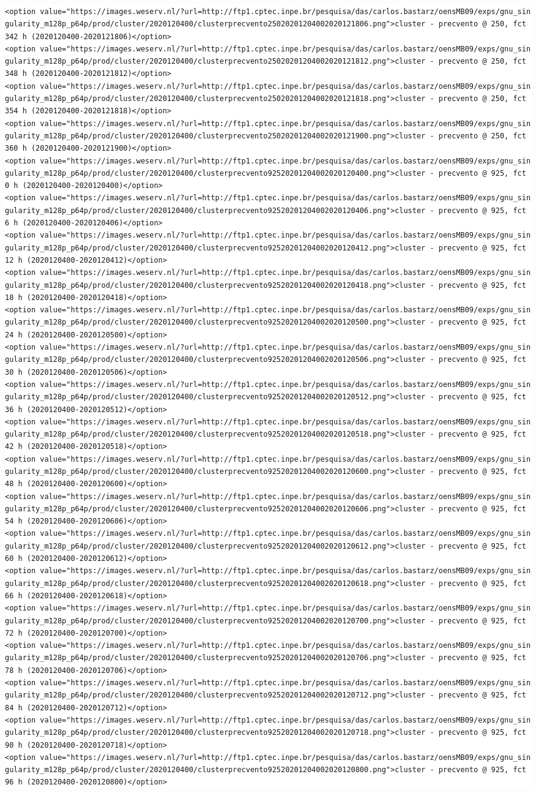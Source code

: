    <option value="https://images.weserv.nl/?url=http://ftp1.cptec.inpe.br/pesquisa/das/carlos.bastarz/oensMB09/exps/gnu_singularity_m128p_p64p/prod/cluster/2020120400/clusterprecvento25020201204002020121806.png">cluster - precvento @ 250, fct 342 h (2020120400-2020121806)</option>
    <option value="https://images.weserv.nl/?url=http://ftp1.cptec.inpe.br/pesquisa/das/carlos.bastarz/oensMB09/exps/gnu_singularity_m128p_p64p/prod/cluster/2020120400/clusterprecvento25020201204002020121812.png">cluster - precvento @ 250, fct 348 h (2020120400-2020121812)</option>
    <option value="https://images.weserv.nl/?url=http://ftp1.cptec.inpe.br/pesquisa/das/carlos.bastarz/oensMB09/exps/gnu_singularity_m128p_p64p/prod/cluster/2020120400/clusterprecvento25020201204002020121818.png">cluster - precvento @ 250, fct 354 h (2020120400-2020121818)</option>
    <option value="https://images.weserv.nl/?url=http://ftp1.cptec.inpe.br/pesquisa/das/carlos.bastarz/oensMB09/exps/gnu_singularity_m128p_p64p/prod/cluster/2020120400/clusterprecvento25020201204002020121900.png">cluster - precvento @ 250, fct 360 h (2020120400-2020121900)</option>
    <option value="https://images.weserv.nl/?url=http://ftp1.cptec.inpe.br/pesquisa/das/carlos.bastarz/oensMB09/exps/gnu_singularity_m128p_p64p/prod/cluster/2020120400/clusterprecvento92520201204002020120400.png">cluster - precvento @ 925, fct 0 h (2020120400-2020120400)</option>
    <option value="https://images.weserv.nl/?url=http://ftp1.cptec.inpe.br/pesquisa/das/carlos.bastarz/oensMB09/exps/gnu_singularity_m128p_p64p/prod/cluster/2020120400/clusterprecvento92520201204002020120406.png">cluster - precvento @ 925, fct 6 h (2020120400-2020120406)</option>
    <option value="https://images.weserv.nl/?url=http://ftp1.cptec.inpe.br/pesquisa/das/carlos.bastarz/oensMB09/exps/gnu_singularity_m128p_p64p/prod/cluster/2020120400/clusterprecvento92520201204002020120412.png">cluster - precvento @ 925, fct 12 h (2020120400-2020120412)</option>
    <option value="https://images.weserv.nl/?url=http://ftp1.cptec.inpe.br/pesquisa/das/carlos.bastarz/oensMB09/exps/gnu_singularity_m128p_p64p/prod/cluster/2020120400/clusterprecvento92520201204002020120418.png">cluster - precvento @ 925, fct 18 h (2020120400-2020120418)</option>
    <option value="https://images.weserv.nl/?url=http://ftp1.cptec.inpe.br/pesquisa/das/carlos.bastarz/oensMB09/exps/gnu_singularity_m128p_p64p/prod/cluster/2020120400/clusterprecvento92520201204002020120500.png">cluster - precvento @ 925, fct 24 h (2020120400-2020120500)</option>
    <option value="https://images.weserv.nl/?url=http://ftp1.cptec.inpe.br/pesquisa/das/carlos.bastarz/oensMB09/exps/gnu_singularity_m128p_p64p/prod/cluster/2020120400/clusterprecvento92520201204002020120506.png">cluster - precvento @ 925, fct 30 h (2020120400-2020120506)</option>
    <option value="https://images.weserv.nl/?url=http://ftp1.cptec.inpe.br/pesquisa/das/carlos.bastarz/oensMB09/exps/gnu_singularity_m128p_p64p/prod/cluster/2020120400/clusterprecvento92520201204002020120512.png">cluster - precvento @ 925, fct 36 h (2020120400-2020120512)</option>
    <option value="https://images.weserv.nl/?url=http://ftp1.cptec.inpe.br/pesquisa/das/carlos.bastarz/oensMB09/exps/gnu_singularity_m128p_p64p/prod/cluster/2020120400/clusterprecvento92520201204002020120518.png">cluster - precvento @ 925, fct 42 h (2020120400-2020120518)</option>
    <option value="https://images.weserv.nl/?url=http://ftp1.cptec.inpe.br/pesquisa/das/carlos.bastarz/oensMB09/exps/gnu_singularity_m128p_p64p/prod/cluster/2020120400/clusterprecvento92520201204002020120600.png">cluster - precvento @ 925, fct 48 h (2020120400-2020120600)</option>
    <option value="https://images.weserv.nl/?url=http://ftp1.cptec.inpe.br/pesquisa/das/carlos.bastarz/oensMB09/exps/gnu_singularity_m128p_p64p/prod/cluster/2020120400/clusterprecvento92520201204002020120606.png">cluster - precvento @ 925, fct 54 h (2020120400-2020120606)</option>
    <option value="https://images.weserv.nl/?url=http://ftp1.cptec.inpe.br/pesquisa/das/carlos.bastarz/oensMB09/exps/gnu_singularity_m128p_p64p/prod/cluster/2020120400/clusterprecvento92520201204002020120612.png">cluster - precvento @ 925, fct 60 h (2020120400-2020120612)</option>
    <option value="https://images.weserv.nl/?url=http://ftp1.cptec.inpe.br/pesquisa/das/carlos.bastarz/oensMB09/exps/gnu_singularity_m128p_p64p/prod/cluster/2020120400/clusterprecvento92520201204002020120618.png">cluster - precvento @ 925, fct 66 h (2020120400-2020120618)</option>
    <option value="https://images.weserv.nl/?url=http://ftp1.cptec.inpe.br/pesquisa/das/carlos.bastarz/oensMB09/exps/gnu_singularity_m128p_p64p/prod/cluster/2020120400/clusterprecvento92520201204002020120700.png">cluster - precvento @ 925, fct 72 h (2020120400-2020120700)</option>
    <option value="https://images.weserv.nl/?url=http://ftp1.cptec.inpe.br/pesquisa/das/carlos.bastarz/oensMB09/exps/gnu_singularity_m128p_p64p/prod/cluster/2020120400/clusterprecvento92520201204002020120706.png">cluster - precvento @ 925, fct 78 h (2020120400-2020120706)</option>
    <option value="https://images.weserv.nl/?url=http://ftp1.cptec.inpe.br/pesquisa/das/carlos.bastarz/oensMB09/exps/gnu_singularity_m128p_p64p/prod/cluster/2020120400/clusterprecvento92520201204002020120712.png">cluster - precvento @ 925, fct 84 h (2020120400-2020120712)</option>
    <option value="https://images.weserv.nl/?url=http://ftp1.cptec.inpe.br/pesquisa/das/carlos.bastarz/oensMB09/exps/gnu_singularity_m128p_p64p/prod/cluster/2020120400/clusterprecvento92520201204002020120718.png">cluster - precvento @ 925, fct 90 h (2020120400-2020120718)</option>
    <option value="https://images.weserv.nl/?url=http://ftp1.cptec.inpe.br/pesquisa/das/carlos.bastarz/oensMB09/exps/gnu_singularity_m128p_p64p/prod/cluster/2020120400/clusterprecvento92520201204002020120800.png">cluster - precvento @ 925, fct 96 h (2020120400-2020120800)</option>